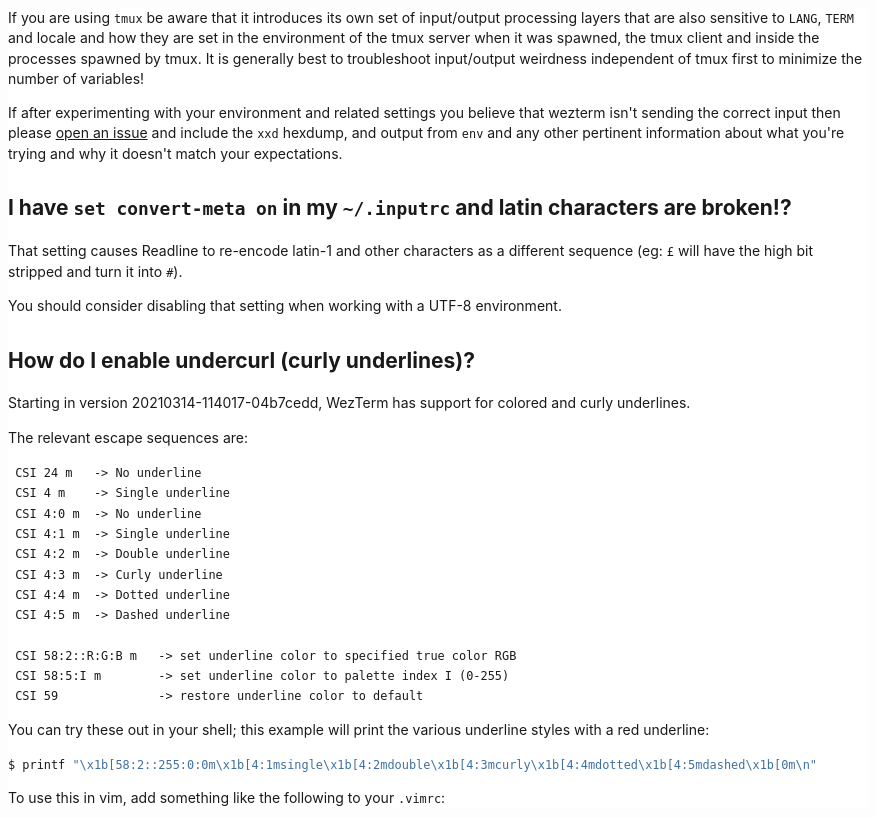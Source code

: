 If you are using `tmux` be aware that it introduces its own set of input/output
processing layers that are also sensitive to `LANG`, `TERM` and locale and how
they are set in the environment of the tmux server when it was spawned, the
tmux client and inside the processes spawned by tmux.  It is generally best to
troubleshoot input/output weirdness independent of tmux first to minimize the
number of variables!

If after experimenting with your environment and related settings you believe
that wezterm isn't sending the correct input then please [open an
issue](https://github.com/wezterm/wezterm/issues) and include the `xxd` hexdump,
and output from `env` and any other pertinent information about what you're
trying and why it doesn't match your expectations.

## I have `set convert-meta on` in my `~/.inputrc` and latin characters are broken!?

That setting causes Readline to re-encode latin-1 and other characters
as a different sequence (eg: `£` will have the high bit stripped and turn
it into `#`).

You should consider disabling that setting when working with a UTF-8
environment.

## How do I enable undercurl (curly underlines)?

Starting in version 20210314-114017-04b7cedd, WezTerm has support for colored
and curly underlines.

The relevant escape sequences are:

```
 CSI 24 m   -> No underline
 CSI 4 m    -> Single underline
 CSI 4:0 m  -> No underline
 CSI 4:1 m  -> Single underline
 CSI 4:2 m  -> Double underline
 CSI 4:3 m  -> Curly underline
 CSI 4:4 m  -> Dotted underline
 CSI 4:5 m  -> Dashed underline

 CSI 58:2::R:G:B m   -> set underline color to specified true color RGB
 CSI 58:5:I m        -> set underline color to palette index I (0-255)
 CSI 59              -> restore underline color to default
```

You can try these out in your shell; this example will print the various
underline styles with a red underline:

```bash
$ printf "\x1b[58:2::255:0:0m\x1b[4:1msingle\x1b[4:2mdouble\x1b[4:3mcurly\x1b[4:4mdotted\x1b[4:5mdashed\x1b[0m\n"
```

To use this in vim, add something like the following to your `.vimrc`:

